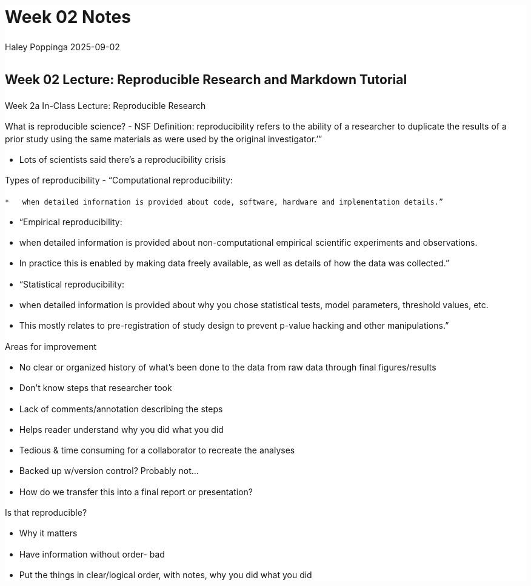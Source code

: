 Week 02 Notes
================
Haley Poppinga
2025-09-02

## Week 02 Lecture: Reproducible Research and Markdown Tutorial

Week 2a In-Class Lecture: Reproducible Research

What is reproducible science? - NSF Definition: reproducibility refers
to the ability of a researcher to duplicate the results of a prior study
using the same materials as were used by the original investigator.’”

- Lots of scientists said there’s a reproducibility crisis

Types of reproducibility - “Computational reproducibility:

    *   when detailed information is provided about code, software, hardware and implementation details.”

- “Empirical reproducibility:

- when detailed information is provided about non-computational
  empirical scientific experiments and observations.

- In practice this is enabled by making data freely available, as well
  as details of how the data was collected.”

- “Statistical reproducibility:

- when detailed information is provided about why you chose statistical
  tests, model parameters, threshold values, etc.

- This mostly relates to pre-registration of study design to prevent
  p-value hacking and other manipulations.”

Areas for improvement

- No clear or organized history of what’s been done to the data from raw
  data through final figures/results

- Don’t know steps that researcher took

- Lack of comments/annotation describing the steps

- Helps reader understand why you did what you did

- Tedious & time consuming for a collaborator to recreate the analyses

- Backed up w/version control? Probably not…

- How do we transfer this into a final report or presentation?

Is that reproducible?

- Why it matters

- Have information without order- bad

- Put the things in clear/logical order, with notes, why you did what
  you did
